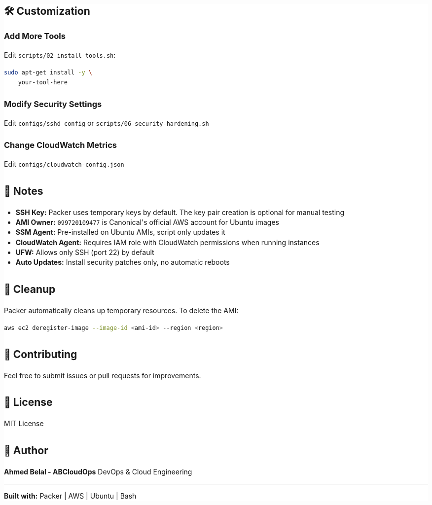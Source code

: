 ## 🛠️ Customization

### Add More Tools

Edit `scripts/02-install-tools.sh`:

```bash
sudo apt-get install -y \
    your-tool-here
```

### Modify Security Settings

Edit `configs/sshd_config` or `scripts/06-security-hardening.sh`

### Change CloudWatch Metrics

Edit `configs/cloudwatch-config.json`

## 📝 Notes

- **SSH Key:** Packer uses temporary keys by default. The key pair creation is optional for manual testing
- **AMI Owner:** `099720109477` is Canonical's official AWS account for Ubuntu images
- **SSM Agent:** Pre-installed on Ubuntu AMIs, script only updates it
- **CloudWatch Agent:** Requires IAM role with CloudWatch permissions when running instances
- **UFW:** Allows only SSH (port 22) by default
- **Auto Updates:** Install security patches only, no automatic reboots

## 🧹 Cleanup

Packer automatically cleans up temporary resources. To delete the AMI:

```bash
aws ec2 deregister-image --image-id <ami-id> --region <region>
```

## 🤝 Contributing

Feel free to submit issues or pull requests for improvements.

## 📄 License

MIT License

## 👤 Author

**Ahmed Belal - ABCloudOps**
DevOps & Cloud Engineering

---

**Built with:** Packer | AWS | Ubuntu | Bash

